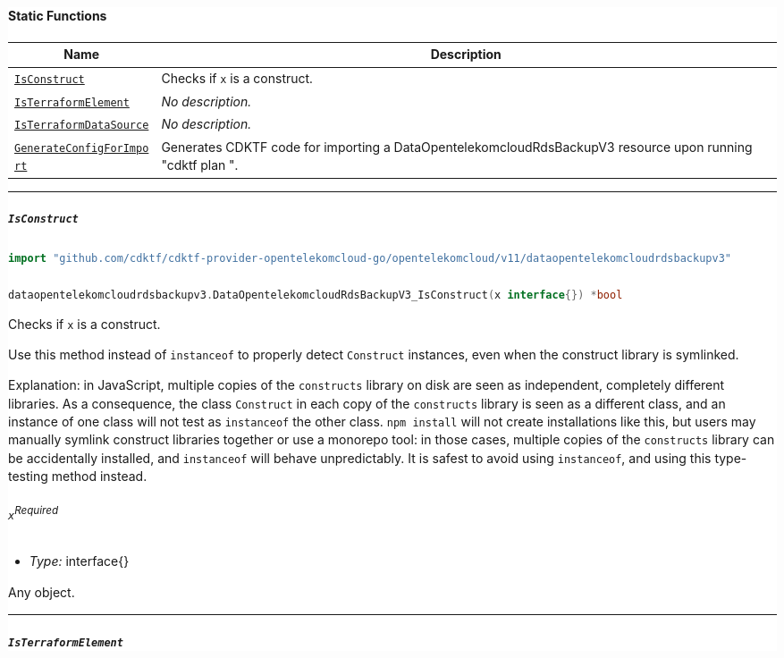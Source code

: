 #### Static Functions <a name="Static Functions" id="Static Functions"></a>

| **Name** | **Description** |
| --- | --- |
| <code><a href="#@cdktf/provider-opentelekomcloud.dataOpentelekomcloudRdsBackupV3.DataOpentelekomcloudRdsBackupV3.isConstruct">IsConstruct</a></code> | Checks if `x` is a construct. |
| <code><a href="#@cdktf/provider-opentelekomcloud.dataOpentelekomcloudRdsBackupV3.DataOpentelekomcloudRdsBackupV3.isTerraformElement">IsTerraformElement</a></code> | *No description.* |
| <code><a href="#@cdktf/provider-opentelekomcloud.dataOpentelekomcloudRdsBackupV3.DataOpentelekomcloudRdsBackupV3.isTerraformDataSource">IsTerraformDataSource</a></code> | *No description.* |
| <code><a href="#@cdktf/provider-opentelekomcloud.dataOpentelekomcloudRdsBackupV3.DataOpentelekomcloudRdsBackupV3.generateConfigForImport">GenerateConfigForImport</a></code> | Generates CDKTF code for importing a DataOpentelekomcloudRdsBackupV3 resource upon running "cdktf plan <stack-name>". |

---

##### `IsConstruct` <a name="IsConstruct" id="@cdktf/provider-opentelekomcloud.dataOpentelekomcloudRdsBackupV3.DataOpentelekomcloudRdsBackupV3.isConstruct"></a>

```go
import "github.com/cdktf/cdktf-provider-opentelekomcloud-go/opentelekomcloud/v11/dataopentelekomcloudrdsbackupv3"

dataopentelekomcloudrdsbackupv3.DataOpentelekomcloudRdsBackupV3_IsConstruct(x interface{}) *bool
```

Checks if `x` is a construct.

Use this method instead of `instanceof` to properly detect `Construct`
instances, even when the construct library is symlinked.

Explanation: in JavaScript, multiple copies of the `constructs` library on
disk are seen as independent, completely different libraries. As a
consequence, the class `Construct` in each copy of the `constructs` library
is seen as a different class, and an instance of one class will not test as
`instanceof` the other class. `npm install` will not create installations
like this, but users may manually symlink construct libraries together or
use a monorepo tool: in those cases, multiple copies of the `constructs`
library can be accidentally installed, and `instanceof` will behave
unpredictably. It is safest to avoid using `instanceof`, and using
this type-testing method instead.

###### `x`<sup>Required</sup> <a name="x" id="@cdktf/provider-opentelekomcloud.dataOpentelekomcloudRdsBackupV3.DataOpentelekomcloudRdsBackupV3.isConstruct.parameter.x"></a>

- *Type:* interface{}

Any object.

---

##### `IsTerraformElement` <a name="IsTerraformElement" id="@cdktf/provider-opentelekomcloud.dataOpentelekomcloudRdsBackupV3.DataOpentelekomcloudRdsBackupV3.isTerraformElement"></a>
